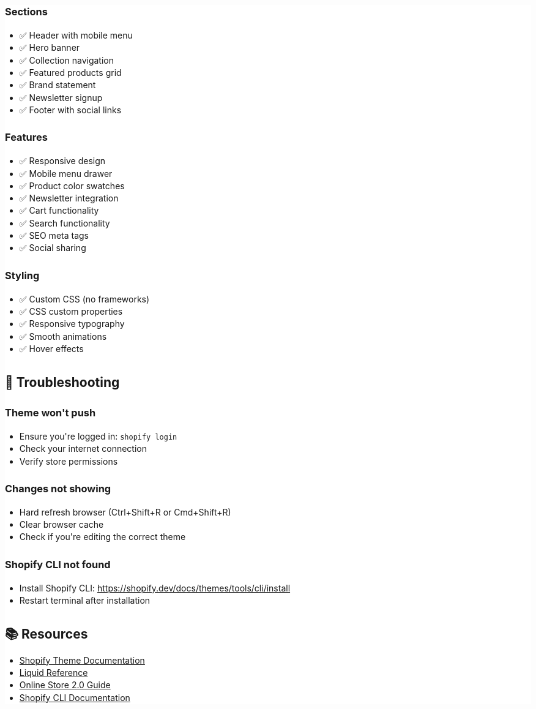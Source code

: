 ### Sections
- ✅ Header with mobile menu
- ✅ Hero banner
- ✅ Collection navigation
- ✅ Featured products grid
- ✅ Brand statement
- ✅ Newsletter signup
- ✅ Footer with social links

### Features
- ✅ Responsive design
- ✅ Mobile menu drawer
- ✅ Product color swatches
- ✅ Newsletter integration
- ✅ Cart functionality
- ✅ Search functionality
- ✅ SEO meta tags
- ✅ Social sharing

### Styling
- ✅ Custom CSS (no frameworks)
- ✅ CSS custom properties
- ✅ Responsive typography
- ✅ Smooth animations
- ✅ Hover effects

## 🔧 Troubleshooting

### Theme won't push
- Ensure you're logged in: `shopify login`
- Check your internet connection
- Verify store permissions

### Changes not showing
- Hard refresh browser (Ctrl+Shift+R or Cmd+Shift+R)
- Clear browser cache
- Check if you're editing the correct theme

### Shopify CLI not found
- Install Shopify CLI: https://shopify.dev/docs/themes/tools/cli/install
- Restart terminal after installation

## 📚 Resources

- [Shopify Theme Documentation](https://shopify.dev/docs/themes)
- [Liquid Reference](https://shopify.dev/docs/api/liquid)
- [Online Store 2.0 Guide](https://shopify.dev/docs/themes/architecture)
- [Shopify CLI Documentation](https://shopify.dev/docs/themes/tools/cli)
